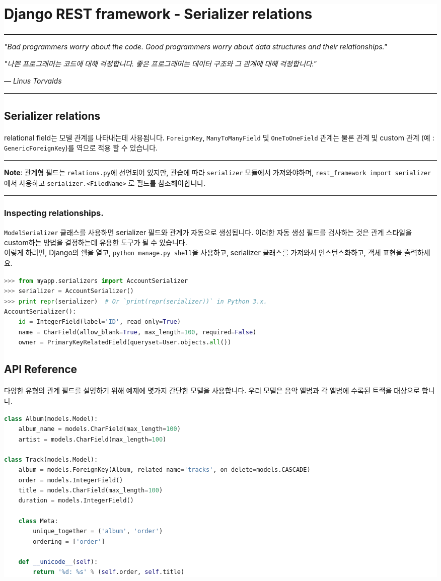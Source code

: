 # Django REST framework - Serializer relations

---

_"Bad programmers worry about the code. Good programmers worry about data structures and their relationships."_  

_"나쁜 프로그래머는 코드에 대해 걱정합니다. 좋은 프로그래머는 데이터 구조와 그 관계에 대해 걱정합니다."_  

_— Linus Torvalds_

---

## Serializer relations
relational field는 모델 관계를 나타내는데 사용됩니다. `ForeignKey`, `ManyToManyField` 및 `OneToOneField` 관계는 물론 관계 및  custom 관계 (예 : `GenericForeignKey`)를 역으로 적용 할 수 있습니다.

---

**Note**: 관계형 필드는 `relations.py`에 선언되어 있지만, 관습에 따라 `serializer` 모듈에서 가져와야하며, `rest_framework import serializer`에서 사용하고 `serializer.<FiledName>` 로 필드를 참조해야합니다.

---

### Inspecting relationships.
`ModelSerializer` 클래스를 사용하면 serializer 필드와 관계가 자동으로 생성됩니다. 이러한 자동 생성 필드를 검사하는 것은 관계 스타일을 custom하는 방법을 결정하는데 유용한 도구가 될 수 있습니다.  
이렇게 하려면, Django의 쉘을 열고, `python manage.py shell`을 사용하고, serializer 클래스를 가져와서 인스턴스화하고, 객체 표현을 출력하세요.

```python
>>> from myapp.serializers import AccountSerializer
>>> serializer = AccountSerializer()
>>> print repr(serializer)  # Or `print(repr(serializer))` in Python 3.x.
AccountSerializer():
    id = IntegerField(label='ID', read_only=True)
    name = CharField(allow_blank=True, max_length=100, required=False)
    owner = PrimaryKeyRelatedField(queryset=User.objects.all())
```

## API Reference
다양한 유형의 관계 필드를 설명하기 위해 예제에 몇가지 간단한 모델을 사용합니다. 우리 모델은 음악 앨범과 각 앨범에 수록된 트랙을 대상으로 합니다.  

```python
class Album(models.Model):
    album_name = models.CharField(max_length=100)
    artist = models.CharField(max_length=100)

class Track(models.Model):
    album = models.ForeignKey(Album, related_name='tracks', on_delete=models.CASCADE)
    order = models.IntegerField()
    title = models.CharField(max_length=100)
    duration = models.IntegerField()

    class Meta:
        unique_together = ('album', 'order')
        ordering = ['order']

    def __unicode__(self):
        return '%d: %s' % (self.order, self.title)
```
